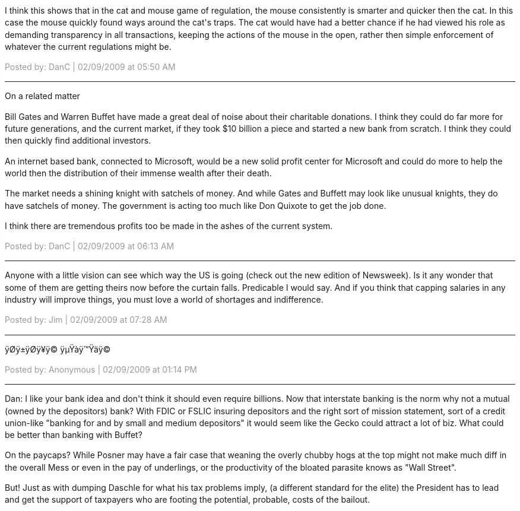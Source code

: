I think this shows that in the cat and mouse game of regulation, the mouse consistently is smarter and quicker then the cat.  In this case the mouse quickly found ways around the cat's traps.  The cat would have had a better chance if he had viewed his role as demanding transparency in all transactions, keeping the actions of the mouse in the open, rather then simple enforcement of whatever the current regulations might be.

<span style="color:#999">Posted by: DanC | 02/09/2009 at 05:50 AM</span>

---

On a related matter

Bill Gates and Warren Buffet have made a great deal of noise about their charitable donations.  I think they could do far more for future generations, and the current market, if they took $10 billion a piece and started a new bank from scratch.  I think they could then quickly find additional investors.

An internet based bank, connected to Microsoft, would be a new solid profit center for Microsoft and could do more to help the world then the distribution of their immense wealth after their death.

The market needs a shining knight with satchels of money.  And while Gates and Buffett may look like unusual knights, they do have satchels of money.  The government is acting too much like  Don Quixote to get the job done.

 I think there are tremendous profits too be made in the ashes of the current system.

<span style="color:#999">Posted by: DanC | 02/09/2009 at 06:13 AM</span>

---

Anyone with a little vision can see which way the US is going (check out the new edition of Newsweek). Is it any wonder that some of them are getting theirs now before the curtain falls. Predicable I would say. And if you think that capping salaries in any industry will improve things, you must love a world of shortages and indifference.

<span style="color:#999">Posted by: Jim | 02/09/2009 at 07:28 AM</span>

---

ÿØÿ±ÿØÿ¥ÿ© ÿµŸàÿ™Ÿäÿ©

<span style="color:#999">Posted by: Anonymous | 02/09/2009 at 01:14 PM</span>

---

Dan:  I like your bank idea and don't think it should even require billions. Now that interstate banking is the norm why not a mutual (owned by the depositors) bank?  With FDIC or FSLIC insuring depositors and the right sort of mission statement, sort of a credit union-like "banking for and by small and medium depositors" it would seem like the Gecko could attract a lot of biz.  What could be better than banking with Buffet?  

On the paycaps?  While Posner may have a fair case that weaning the overly chubby hogs at the top might not make much diff in the overall Mess or even in the pay of underlings, or the productivity of the bloated parasite knows as "Wall Street".  

But! Just as with dumping Daschle for what his tax problems imply, (a different standard for the elite)  the President has to lead and get the support of taxpayers who are footing the potential, probable, costs of the bailout. 
